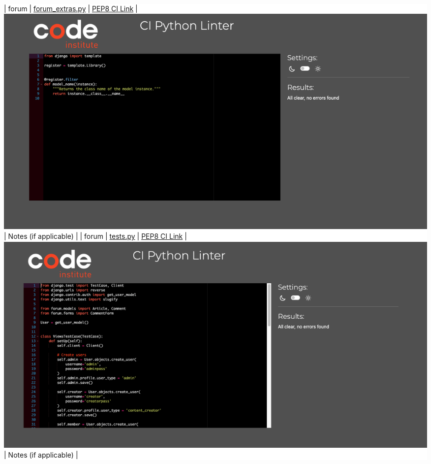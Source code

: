 | forum | [forum_extras.py](https://github.com/Ironmonkeynuts/tolkien_forum/blob/main/forum/templatetags/forum_extras.py) | [PEP8 CI Link](https://pep8ci.herokuapp.com/https://raw.githubusercontent.com/Ironmonkeynuts/tolkien_forum/main/forum/templatetags/forum_extras.py) | ![screenshot](documentation/validation/py-forum-forum_extras.png) | Notes (if applicable) |
| forum | [tests.py](https://github.com/Ironmonkeynuts/tolkien_forum/blob/main/forum/tests.py) | [PEP8 CI Link](https://pep8ci.herokuapp.com/https://raw.githubusercontent.com/Ironmonkeynuts/tolkien_forum/main/forum/tests.py) | ![screenshot](documentation/validation/py-forum-tests.png) | Notes (if applicable) |
